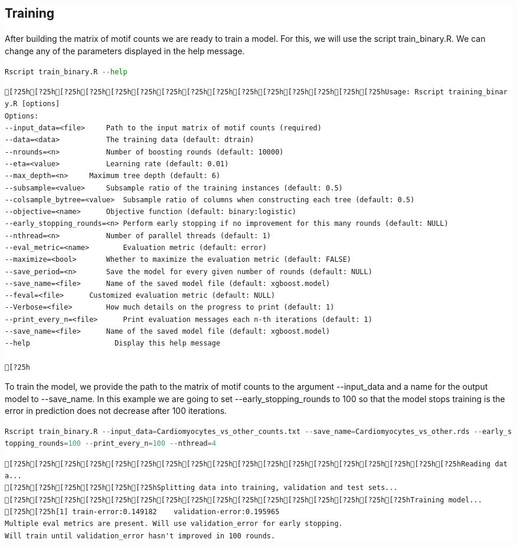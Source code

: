 

## Training

After building the matrix of motif counts we are ready to train a model. For this, we will use the script train_binary.R. We can change any of the parameters displayed in the help message.



```python
Rscript train_binary.R --help
```

    [?25h[?25h[?25h[?25h[?25h[?25h[?25h[?25h[?25h[?25h[?25h[?25h[?25h[?25h[?25hUsage: Rscript training_binary.R [options]
    Options:
    --input_data=<file>		Path to the input matrix of motif counts (required)
    --data=<data>			The training data (default: dtrain)
    --nrounds=<n>			Number of boosting rounds (default: 10000)
    --eta=<value>			Learning rate (default: 0.01)
    --max_depth=<n>		Maximum tree depth (default: 6)
    --subsample=<value>		Subsample ratio of the training instances (default: 0.5)
    --colsample_bytree=<value>	Subsample ratio of columns when constructing each tree (default: 0.5)
    --objective=<name>		Objective function (default: binary:logistic)
    --early_stopping_rounds=<n>	Perform early stopping if no improvement for this many rounds (default: NULL)
    --nthread=<n>			Number of parallel threads (default: 1)
    --eval_metric=<name>		Evaluation metric (default: error)
    --maximize=<bool>		Whether to maximize the evaluation metric (default: FALSE)
    --save_period=<n>		Save the model for every given number of rounds (default: NULL)
    --save_name=<file>		Name of the saved model file (default: xgboost.model)
    --feval=<file>		Customized evaluation metric (default: NULL)
    --Verbose=<file>		How much details on the progress to print (default: 1)
    --print_every_n=<file>		Print evaluation messages each n-th iterations (default: 1)
    --save_name=<file>		Name of the saved model file (default: xgboost.model)
    --help                    Display this help message
    
    [?25h

To train the model, we provide the path to the matrix of motif counts to the argument --input_data and a name for the output model to --save_name. In this example we are going to set --early_stopping_rounds to 100 so that the model stops training is the error in prediction does not decrease after 100 iterations.



```python
Rscript train_binary.R --input_data=Cardiomyocytes_vs_other_counts.txt --save_name=Cardiomyocytes_vs_other.rds --early_stopping_rounds=100 --print_every_n=100 --nthread=4
```

    [?25h[?25h[?25h[?25h[?25h[?25h[?25h[?25h[?25h[?25h[?25h[?25h[?25h[?25h[?25h[?25h[?25h[?25hReading data...
    [?25h[?25h[?25h[?25h[?25h[?25hSplitting data into training, validation and test sets...
    [?25h[?25h[?25h[?25h[?25h[?25h[?25h[?25h[?25h[?25h[?25h[?25h[?25h[?25h[?25h[?25hTraining model...
    [?25h[?25h[1]	train-error:0.149182	validation-error:0.195965 
    Multiple eval metrics are present. Will use validation_error for early stopping.
    Will train until validation_error hasn't improved in 100 rounds.
    